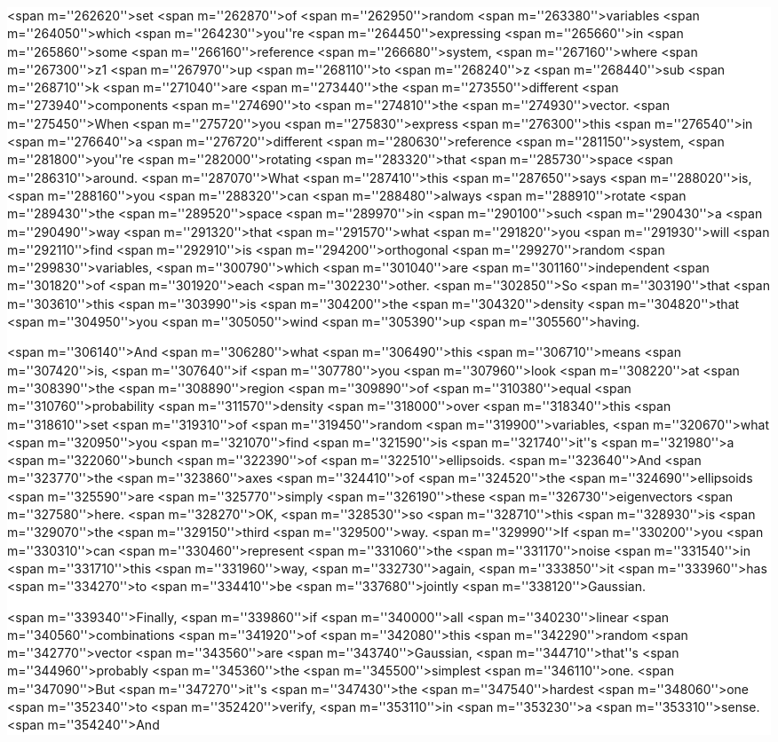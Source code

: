   <span m=''262620''>set</span> <span m=''262870''>of</span> <span m=''262950''>random</span>
  <span m=''263380''>variables</span> <span m=''264050''>which</span> <span m=''264230''>you''re</span>
  <span m=''264450''>expressing</span> <span m=''265660''>in</span> <span m=''265860''>some</span>
  <span m=''266160''>reference</span> <span m=''266680''>system,</span> <span m=''267160''>where</span>
  <span m=''267300''>z1</span> <span m=''267970''>up</span> <span m=''268110''>to</span>
  <span m=''268240''>z</span> <span m=''268440''>sub</span> <span m=''268710''>k</span>
  <span m=''271040''>are</span> <span m=''273440''>the</span> <span m=''273550''>different</span>
  <span m=''273940''>components</span> <span m=''274690''>to</span> <span m=''274810''>the</span>
  <span m=''274930''>vector.</span> <span m=''275450''>When</span> <span m=''275720''>you</span>
  <span m=''275830''>express</span> <span m=''276300''>this</span> <span m=''276540''>in</span>
  <span m=''276640''>a</span> <span m=''276720''>different</span> <span m=''280630''>reference</span>
  <span m=''281150''>system,</span> <span m=''281800''>you''re</span> <span m=''282000''>rotating</span>
  <span m=''283320''>that</span> <span m=''285730''>space</span> <span m=''286310''>around.</span>
  <span m=''287070''>What</span> <span m=''287410''>this</span> <span m=''287650''>says</span>
  <span m=''288020''>is,</span> <span m=''288160''>you</span> <span m=''288320''>can</span>
  <span m=''288480''>always</span> <span m=''288910''>rotate</span> <span m=''289430''>the</span>
  <span m=''289520''>space</span> <span m=''289970''>in</span> <span m=''290100''>such</span>
  <span m=''290430''>a</span> <span m=''290490''>way</span> <span m=''291320''>that</span>
  <span m=''291570''>what</span> <span m=''291820''>you</span> <span m=''291930''>will</span>
  <span m=''292110''>find</span> <span m=''292910''>is</span> <span m=''294200''>orthogonal</span>
  <span m=''299270''>random</span> <span m=''299830''>variables,</span> <span m=''300790''>which</span>
  <span m=''301040''>are</span> <span m=''301160''>independent</span> <span m=''301820''>of</span>
  <span m=''301920''>each</span> <span m=''302230''>other.</span> <span m=''302850''>So</span>
  <span m=''303190''>that</span> <span m=''303610''>this</span> <span m=''303990''>is</span>
  <span m=''304200''>the</span> <span m=''304320''>density</span> <span m=''304820''>that</span>
  <span m=''304950''>you</span> <span m=''305050''>wind</span> <span m=''305390''>up</span>
  <span m=''305560''>having.</span> </p><p><span m=''306140''>And</span> <span m=''306280''>what</span>
  <span m=''306490''>this</span> <span m=''306710''>means</span> <span m=''307420''>is,</span>
  <span m=''307640''>if</span> <span m=''307780''>you</span> <span m=''307960''>look</span>
  <span m=''308220''>at</span> <span m=''308390''>the</span> <span m=''308890''>region</span>
  <span m=''309890''>of</span> <span m=''310380''>equal</span> <span m=''310760''>probability</span>
  <span m=''311570''>density</span> <span m=''318000''>over</span> <span m=''318340''>this</span>
  <span m=''318610''>set</span> <span m=''319310''>of</span> <span m=''319450''>random</span>
  <span m=''319900''>variables,</span> <span m=''320670''>what</span> <span m=''320950''>you</span>
  <span m=''321070''>find</span> <span m=''321590''>is</span> <span m=''321740''>it''s</span>
  <span m=''321980''>a</span> <span m=''322060''>bunch</span> <span m=''322390''>of</span>
  <span m=''322510''>ellipsoids.</span> <span m=''323640''>And</span> <span m=''323770''>the</span>
  <span m=''323860''>axes</span> <span m=''324410''>of</span> <span m=''324520''>the</span>
  <span m=''324690''>ellipsoids</span> <span m=''325590''>are</span> <span m=''325770''>simply</span>
  <span m=''326190''>these</span> <span m=''326730''>eigenvectors</span> <span m=''327580''>here.</span>
  <span m=''328270''>OK,</span> <span m=''328530''>so</span> <span m=''328710''>this</span>
  <span m=''328930''>is</span> <span m=''329070''>the</span> <span m=''329150''>third</span>
  <span m=''329500''>way.</span> <span m=''329990''>If</span> <span m=''330200''>you</span>
  <span m=''330310''>can</span> <span m=''330460''>represent</span> <span m=''331060''>the</span>
  <span m=''331170''>noise</span> <span m=''331540''>in</span> <span m=''331710''>this</span>
  <span m=''331960''>way,</span> <span m=''332730''>again,</span> <span m=''333850''>it</span>
  <span m=''333960''>has</span> <span m=''334270''>to</span> <span m=''334410''>be</span>
  <span m=''337680''>jointly</span> <span m=''338120''>Gaussian.</span> </p><p><span
  m=''339340''>Finally,</span> <span m=''339860''>if</span> <span m=''340000''>all</span>
  <span m=''340230''>linear</span> <span m=''340560''>combinations</span> <span m=''341920''>of</span>
  <span m=''342080''>this</span> <span m=''342290''>random</span> <span m=''342770''>vector</span>
  <span m=''343560''>are</span> <span m=''343740''>Gaussian,</span> <span m=''344710''>that''s</span>
  <span m=''344960''>probably</span> <span m=''345360''>the</span> <span m=''345500''>simplest</span>
  <span m=''346110''>one.</span> <span m=''347090''>But</span> <span m=''347270''>it''s</span>
  <span m=''347430''>the</span> <span m=''347540''>hardest</span> <span m=''348060''>one</span>
  <span m=''352340''>to</span> <span m=''352420''>verify,</span> <span m=''353110''>in</span>
  <span m=''353230''>a</span> <span m=''353310''>sense.</span> <span m=''354240''>And</span>